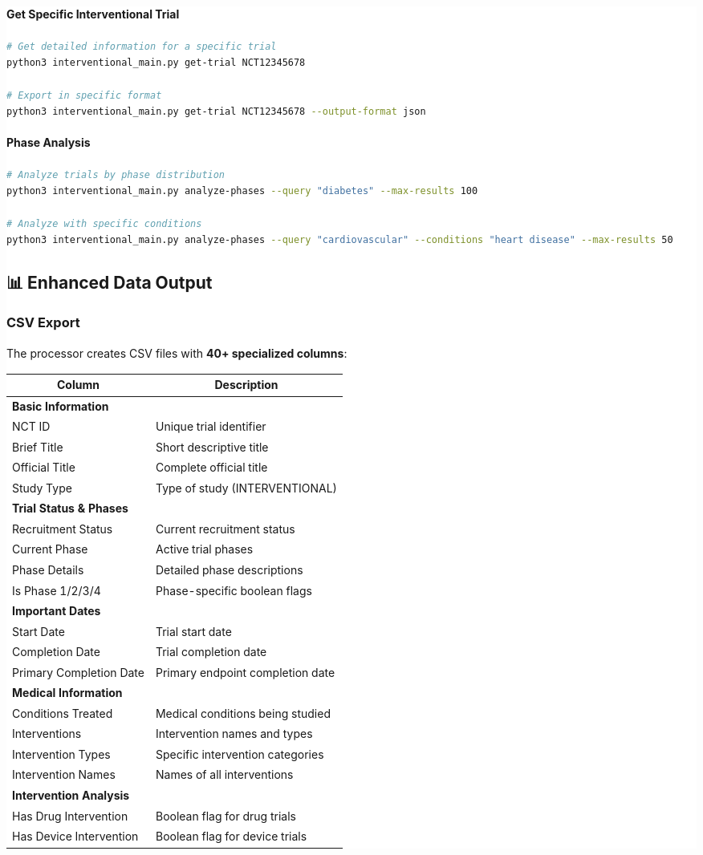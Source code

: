 
#### Get Specific Interventional Trial
```bash
# Get detailed information for a specific trial
python3 interventional_main.py get-trial NCT12345678

# Export in specific format
python3 interventional_main.py get-trial NCT12345678 --output-format json
```

#### Phase Analysis
```bash
# Analyze trials by phase distribution
python3 interventional_main.py analyze-phases --query "diabetes" --max-results 100

# Analyze with specific conditions
python3 interventional_main.py analyze-phases --query "cardiovascular" --conditions "heart disease" --max-results 50
```

## 📊 Enhanced Data Output

### CSV Export
The processor creates CSV files with **40+ specialized columns**:

| Column | Description |
|--------|-------------|
| **Basic Information** | |
| NCT ID | Unique trial identifier |
| Brief Title | Short descriptive title |
| Official Title | Complete official title |
| Study Type | Type of study (INTERVENTIONAL) |
| **Trial Status & Phases** | |
| Recruitment Status | Current recruitment status |
| Current Phase | Active trial phases |
| Phase Details | Detailed phase descriptions |
| Is Phase 1/2/3/4 | Phase-specific boolean flags |
| **Important Dates** | |
| Start Date | Trial start date |
| Completion Date | Trial completion date |
| Primary Completion Date | Primary endpoint completion date |
| **Medical Information** | |
| Conditions Treated | Medical conditions being studied |
| Interventions | Intervention names and types |
| Intervention Types | Specific intervention categories |
| Intervention Names | Names of all interventions |
| **Intervention Analysis** | |
| Has Drug Intervention | Boolean flag for drug trials |
| Has Device Intervention | Boolean flag for device trials |